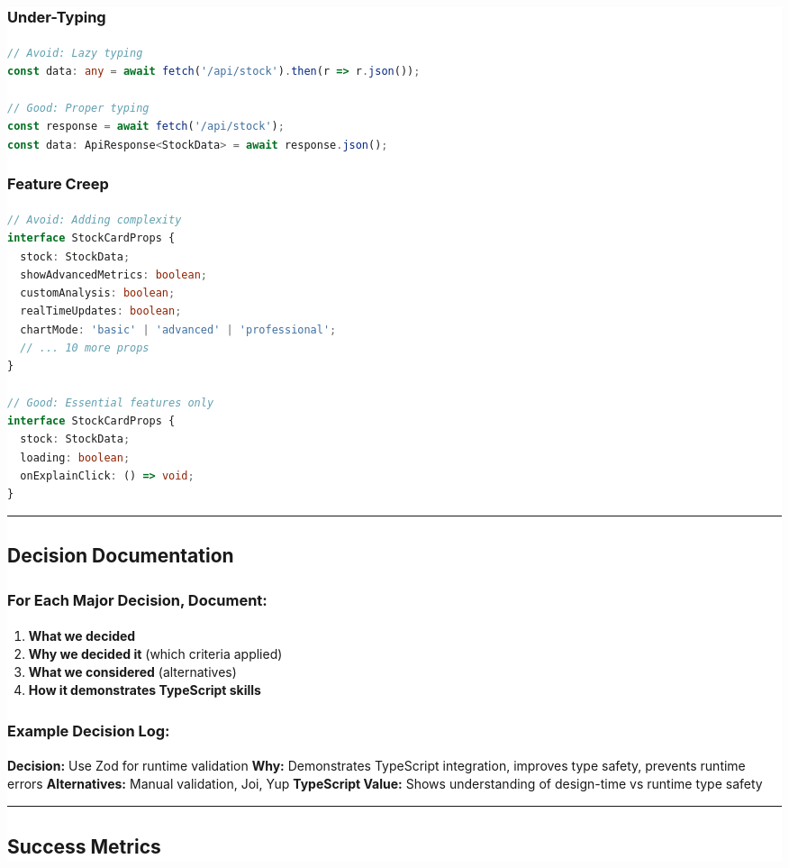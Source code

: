### Under-Typing
```typescript
// Avoid: Lazy typing
const data: any = await fetch('/api/stock').then(r => r.json());

// Good: Proper typing
const response = await fetch('/api/stock');
const data: ApiResponse<StockData> = await response.json();
```

### Feature Creep
```typescript
// Avoid: Adding complexity
interface StockCardProps {
  stock: StockData;
  showAdvancedMetrics: boolean;
  customAnalysis: boolean;
  realTimeUpdates: boolean;
  chartMode: 'basic' | 'advanced' | 'professional';
  // ... 10 more props
}

// Good: Essential features only
interface StockCardProps {
  stock: StockData;
  loading: boolean;
  onExplainClick: () => void;
}
```

---

## Decision Documentation

### For Each Major Decision, Document:

1. **What we decided**
2. **Why we decided it** (which criteria applied)
3. **What we considered** (alternatives)
4. **How it demonstrates TypeScript skills**

### Example Decision Log:

**Decision:** Use Zod for runtime validation
**Why:** Demonstrates TypeScript integration, improves type safety, prevents runtime errors
**Alternatives:** Manual validation, Joi, Yup
**TypeScript Value:** Shows understanding of design-time vs runtime type safety

---

## Success Metrics
